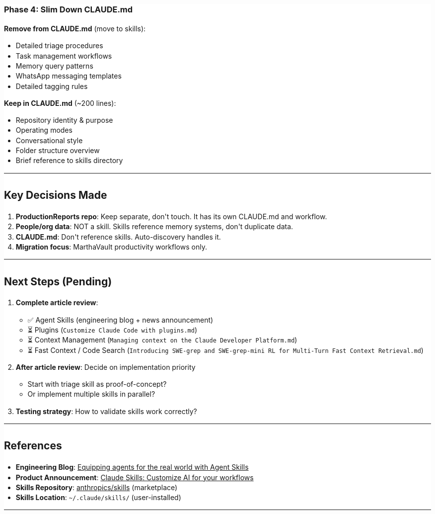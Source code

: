 ### Phase 4: Slim Down CLAUDE.md

**Remove from CLAUDE.md** (move to skills):
- Detailed triage procedures
- Task management workflows
- Memory query patterns
- WhatsApp messaging templates
- Detailed tagging rules

**Keep in CLAUDE.md** (~200 lines):
- Repository identity & purpose
- Operating modes
- Conversational style
- Folder structure overview
- Brief reference to skills directory

---

## Key Decisions Made

1. **ProductionReports repo**: Keep separate, don't touch. It has its own CLAUDE.md and workflow.
2. **People/org data**: NOT a skill. Skills reference memory systems, don't duplicate data.
3. **CLAUDE.md**: Don't reference skills. Auto-discovery handles it.
4. **Migration focus**: MarthaVault productivity workflows only.

---

## Next Steps (Pending)

1. **Complete article review**:
   - ✅ Agent Skills (engineering blog + news announcement)
   - ⏳ Plugins (`Customize Claude Code with plugins.md`)
   - ⏳ Context Management (`Managing context on the Claude Developer Platform.md`)
   - ⏳ Fast Context / Code Search (`Introducing SWE-grep and SWE-grep-mini RL for Multi-Turn Fast Context Retrieval.md`)

2. **After article review**: Decide on implementation priority
   - Start with triage skill as proof-of-concept?
   - Or implement multiple skills in parallel?

3. **Testing strategy**: How to validate skills work correctly?

---

## References

- **Engineering Blog**: [Equipping agents for the real world with Agent Skills](https://www.anthropic.com/engineering/equipping-agents-for-the-real-world-with-agent-skills)
- **Product Announcement**: [Claude Skills: Customize AI for your workflows](https://www.anthropic.com/news/skills)
- **Skills Repository**: [anthropics/skills](https://github.com/anthropics/skills) (marketplace)
- **Skills Location**: `~/.claude/skills/` (user-installed)

---